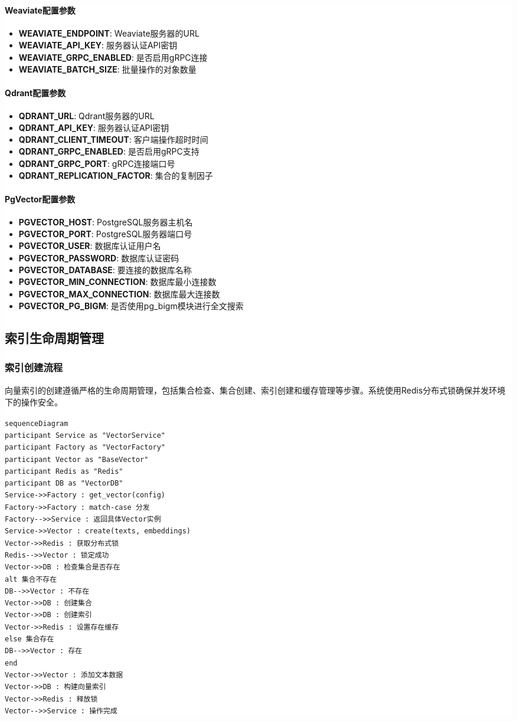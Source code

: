 #### Weaviate配置参数
- **WEAVIATE_ENDPOINT**: Weaviate服务器的URL
- **WEAVIATE_API_KEY**: 服务器认证API密钥
- **WEAVIATE_GRPC_ENABLED**: 是否启用gRPC连接
- **WEAVIATE_BATCH_SIZE**: 批量操作的对象数量

#### Qdrant配置参数
- **QDRANT_URL**: Qdrant服务器的URL
- **QDRANT_API_KEY**: 服务器认证API密钥
- **QDRANT_CLIENT_TIMEOUT**: 客户端操作超时时间
- **QDRANT_GRPC_ENABLED**: 是否启用gRPC支持
- **QDRANT_GRPC_PORT**: gRPC连接端口号
- **QDRANT_REPLICATION_FACTOR**: 集合的复制因子

#### PgVector配置参数
- **PGVECTOR_HOST**: PostgreSQL服务器主机名
- **PGVECTOR_PORT**: PostgreSQL服务器端口号
- **PGVECTOR_USER**: 数据库认证用户名
- **PGVECTOR_PASSWORD**: 数据库认证密码
- **PGVECTOR_DATABASE**: 要连接的数据库名称
- **PGVECTOR_MIN_CONNECTION**: 数据库最小连接数
- **PGVECTOR_MAX_CONNECTION**: 数据库最大连接数
- **PGVECTOR_PG_BIGM**: 是否使用pg_bigm模块进行全文搜索

## 索引生命周期管理

### 索引创建流程

向量索引的创建遵循严格的生命周期管理，包括集合检查、集合创建、索引创建和缓存管理等步骤。系统使用Redis分布式锁确保并发环境下的操作安全。

```mermaid
sequenceDiagram
participant Service as "VectorService"
participant Factory as "VectorFactory"
participant Vector as "BaseVector"
participant Redis as "Redis"
participant DB as "VectorDB"
Service->>Factory : get_vector(config)
Factory->>Factory : match-case 分发
Factory-->>Service : 返回具体Vector实例
Service->>Vector : create(texts, embeddings)
Vector->>Redis : 获取分布式锁
Redis-->>Vector : 锁定成功
Vector->>DB : 检查集合是否存在
alt 集合不存在
DB-->>Vector : 不存在
Vector->>DB : 创建集合
Vector->>DB : 创建索引
Vector->>Redis : 设置存在缓存
else 集合存在
DB-->>Vector : 存在
end
Vector->>Vector : 添加文本数据
Vector->>DB : 构建向量索引
Vector->>Redis : 释放锁
Vector-->>Service : 操作完成
```
